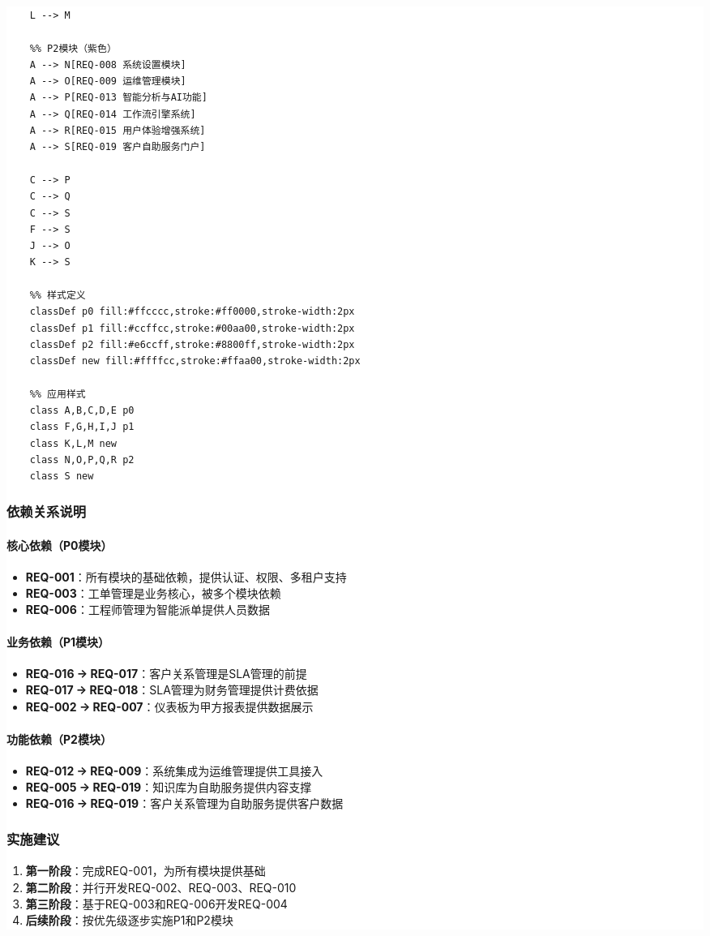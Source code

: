 ```mermaid
    L --> M

    %% P2模块（紫色）
    A --> N[REQ-008 系统设置模块]
    A --> O[REQ-009 运维管理模块]
    A --> P[REQ-013 智能分析与AI功能]
    A --> Q[REQ-014 工作流引擎系统]
    A --> R[REQ-015 用户体验增强系统]
    A --> S[REQ-019 客户自助服务门户]

    C --> P
    C --> Q
    C --> S
    F --> S
    J --> O
    K --> S

    %% 样式定义
    classDef p0 fill:#ffcccc,stroke:#ff0000,stroke-width:2px
    classDef p1 fill:#ccffcc,stroke:#00aa00,stroke-width:2px
    classDef p2 fill:#e6ccff,stroke:#8800ff,stroke-width:2px
    classDef new fill:#ffffcc,stroke:#ffaa00,stroke-width:2px

    %% 应用样式
    class A,B,C,D,E p0
    class F,G,H,I,J p1
    class K,L,M new
    class N,O,P,Q,R p2
    class S new
```

### 依赖关系说明

#### 核心依赖（P0模块）
- **REQ-001**：所有模块的基础依赖，提供认证、权限、多租户支持
- **REQ-003**：工单管理是业务核心，被多个模块依赖
- **REQ-006**：工程师管理为智能派单提供人员数据

#### 业务依赖（P1模块）
- **REQ-016 → REQ-017**：客户关系管理是SLA管理的前提
- **REQ-017 → REQ-018**：SLA管理为财务管理提供计费依据
- **REQ-002 → REQ-007**：仪表板为甲方报表提供数据展示

#### 功能依赖（P2模块）
- **REQ-012 → REQ-009**：系统集成为运维管理提供工具接入
- **REQ-005 → REQ-019**：知识库为自助服务提供内容支撑
- **REQ-016 → REQ-019**：客户关系管理为自助服务提供客户数据

### 实施建议
1. **第一阶段**：完成REQ-001，为所有模块提供基础
2. **第二阶段**：并行开发REQ-002、REQ-003、REQ-010
3. **第三阶段**：基于REQ-003和REQ-006开发REQ-004
4. **后续阶段**：按优先级逐步实施P1和P2模块
